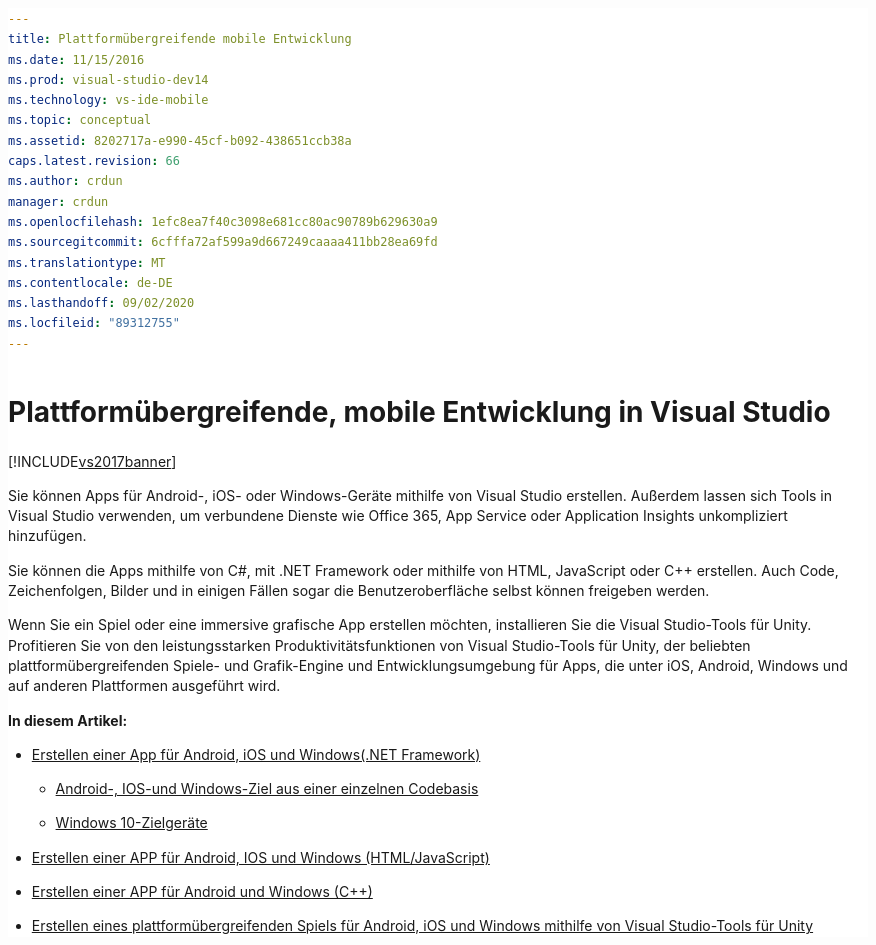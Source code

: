 ```yaml
---
title: Plattformübergreifende mobile Entwicklung
ms.date: 11/15/2016
ms.prod: visual-studio-dev14
ms.technology: vs-ide-mobile
ms.topic: conceptual
ms.assetid: 8202717a-e990-45cf-b092-438651ccb38a
caps.latest.revision: 66
ms.author: crdun
manager: crdun
ms.openlocfilehash: 1efc8ea7f40c3098e681cc80ac90789b629630a9
ms.sourcegitcommit: 6cfffa72af599a9d667249caaaa411bb28ea69fd
ms.translationtype: MT
ms.contentlocale: de-DE
ms.lasthandoff: 09/02/2020
ms.locfileid: "89312755"
---
```

# <a name="cross-platform-mobile-development-in-visual-studio"></a>Plattformübergreifende, mobile Entwicklung in Visual Studio
[!INCLUDE[vs2017banner](../includes/vs2017banner.md)]

Sie können Apps für Android-, iOS- oder Windows-Geräte mithilfe von Visual Studio erstellen.  Außerdem lassen sich Tools in Visual Studio verwenden, um verbundene Dienste wie Office 365, App Service oder Application Insights unkompliziert hinzufügen.

 Sie können die Apps mithilfe von C#, mit .NET Framework oder mithilfe von HTML, JavaScript oder C++ erstellen. Auch Code, Zeichenfolgen, Bilder und in einigen Fällen sogar die Benutzeroberfläche selbst können freigeben werden.

 Wenn Sie ein Spiel oder eine immersive grafische App erstellen möchten, installieren Sie die Visual Studio-Tools für Unity. Profitieren Sie von den leistungsstarken Produktivitätsfunktionen von Visual Studio-Tools für Unity, der beliebten plattformübergreifenden Spiele- und Grafik-Engine und Entwicklungsumgebung für Apps, die unter iOS, Android, Windows und auf anderen Plattformen ausgeführt wird.

 **In diesem Artikel:**

- [Erstellen einer App für Android, iOS und Windows(.NET Framework)](#NET)

  - [Android-, IOS-und Windows-Ziel aus einer einzelnen Codebasis](../cross-platform/cross-platform-mobile-development-in-visual-studio.md#AndroidHTML)

  - [Windows 10-Zielgeräte](../cross-platform/cross-platform-mobile-development-in-visual-studio.md#WindowsHTML)

- [Erstellen einer APP für Android, IOS und Windows (HTML/JavaScript)](#HTML)

- [Erstellen einer APP für Android und Windows (C++)](#CPP)

- [Erstellen eines plattformübergreifenden Spiels für Android, iOS und Windows mithilfe von Visual Studio-Tools für Unity](#Unity)
